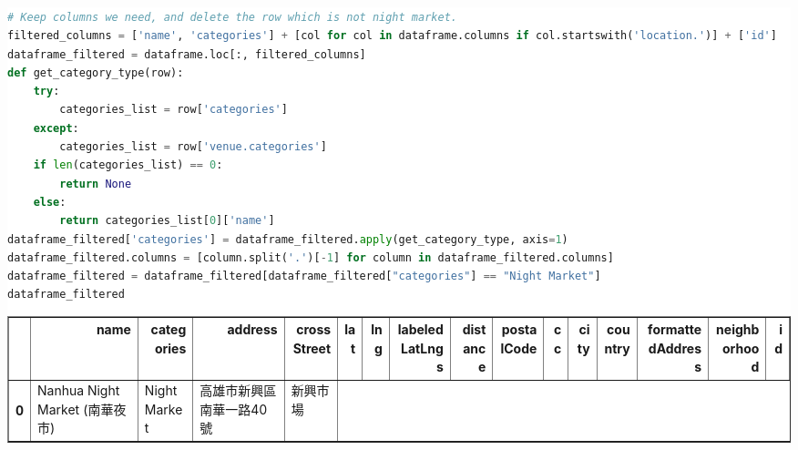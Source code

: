 


```python
# Keep columns we need, and delete the row which is not night market.
filtered_columns = ['name', 'categories'] + [col for col in dataframe.columns if col.startswith('location.')] + ['id']
dataframe_filtered = dataframe.loc[:, filtered_columns]
def get_category_type(row):
    try:
        categories_list = row['categories']
    except:
        categories_list = row['venue.categories']  
    if len(categories_list) == 0:
        return None
    else:
        return categories_list[0]['name']
dataframe_filtered['categories'] = dataframe_filtered.apply(get_category_type, axis=1)
dataframe_filtered.columns = [column.split('.')[-1] for column in dataframe_filtered.columns]
dataframe_filtered = dataframe_filtered[dataframe_filtered["categories"] == "Night Market"]
dataframe_filtered
```




<div>
<style scoped>
    .dataframe tbody tr th:only-of-type {
        vertical-align: middle;
    }

    .dataframe tbody tr th {
        vertical-align: top;
    }

    .dataframe thead th {
        text-align: right;
    }
</style>
<table border="1" class="dataframe">
  <thead>
    <tr style="text-align: right;">
      <th></th>
      <th>name</th>
      <th>categories</th>
      <th>address</th>
      <th>crossStreet</th>
      <th>lat</th>
      <th>lng</th>
      <th>labeledLatLngs</th>
      <th>distance</th>
      <th>postalCode</th>
      <th>cc</th>
      <th>city</th>
      <th>country</th>
      <th>formattedAddress</th>
      <th>neighborhood</th>
      <th>id</th>
    </tr>
  </thead>
  <tbody>
    <tr>
      <th>0</th>
      <td>Nanhua Night Market (南華夜市)</td>
      <td>Night Market</td>
      <td>高雄市新興區南華一路40號</td>
      <td>新興市場</td>